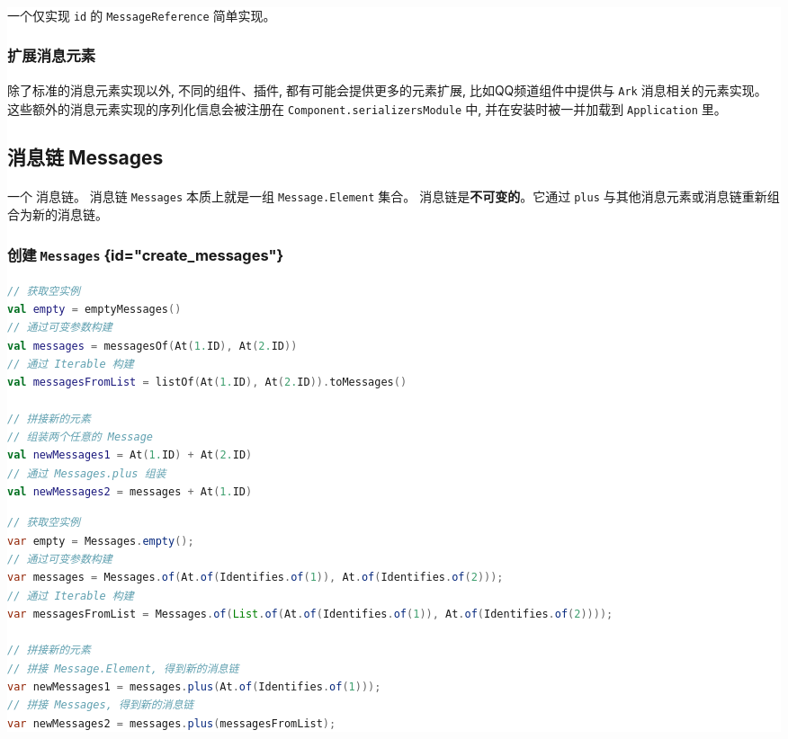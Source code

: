 </tip>

<deflist>
<def title="MessageIdReference">

一个仅实现 `id` 的 `MessageReference` 简单实现。

</def>
</deflist>

</def>
</deflist>

### 扩展消息元素

除了标准的消息元素实现以外, 不同的组件、插件, 都有可能会提供更多的元素扩展, 
比如QQ频道组件中提供与 `Ark` 消息相关的元素实现。
这些额外的消息元素实现的序列化信息会被注册在 `Component.serializersModule` 中, 
并在安装时被一并加载到 `Application` 里。

## 消息链 Messages

一个 消息链。 消息链 `Messages` 本质上就是一组 `Message.Element` 集合。
消息链是**不可变的**。它通过 `plus` 与其他消息元素或消息链重新组合为新的消息链。

### 创建 `Messages` {id="create_messages"}

<tabs group="Code">
<tab title="Kotlin" group-key="Kotlin">

```Kotlin
// 获取空实例
val empty = emptyMessages()
// 通过可变参数构建
val messages = messagesOf(At(1.ID), At(2.ID))
// 通过 Iterable 构建
val messagesFromList = listOf(At(1.ID), At(2.ID)).toMessages()

// 拼接新的元素
// 组装两个任意的 Message
val newMessages1 = At(1.ID) + At(2.ID)
// 通过 Messages.plus 组装
val newMessages2 = messages + At(1.ID)
```

</tab>
<tab title="Java" group-key="Java">

```Java
// 获取空实例
var empty = Messages.empty();
// 通过可变参数构建
var messages = Messages.of(At.of(Identifies.of(1)), At.of(Identifies.of(2)));
// 通过 Iterable 构建
var messagesFromList = Messages.of(List.of(At.of(Identifies.of(1)), At.of(Identifies.of(2))));

// 拼接新的元素
// 拼接 Message.Element, 得到新的消息链
var newMessages1 = messages.plus(At.of(Identifies.of(1)));
// 拼接 Messages, 得到新的消息链
var newMessages2 = messages.plus(messagesFromList);
```
